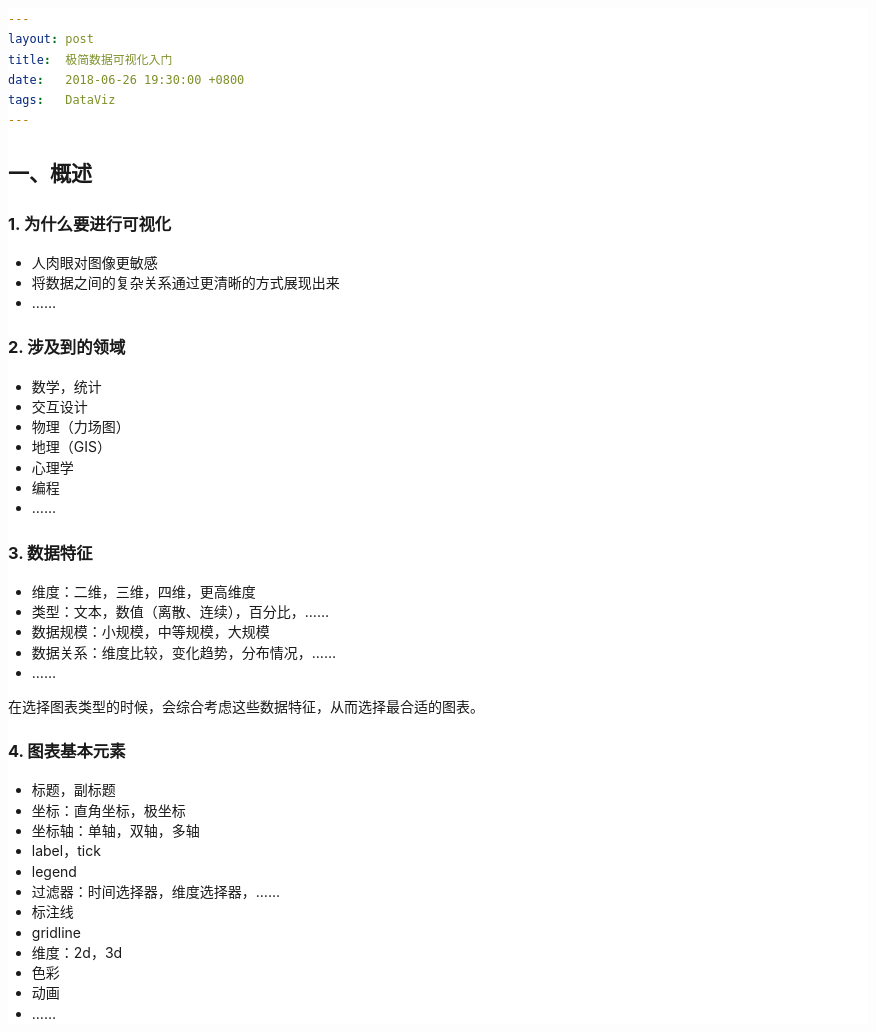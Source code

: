 ```yaml
---
layout: post
title:  极简数据可视化入门
date:   2018-06-26 19:30:00 +0800
tags:   DataViz
---
```


## 一、概述

### 1. 为什么要进行可视化

- 人肉眼对图像更敏感
- 将数据之间的复杂关系通过更清晰的方式展现出来
- ……

### 2. 涉及到的领域

- 数学，统计
- 交互设计
- 物理（力场图）
- 地理（GIS）
- 心理学
- 编程
- ……

### 3. 数据特征

- 维度：二维，三维，四维，更高维度
- 类型：文本，数值（离散、连续），百分比，……
- 数据规模：小规模，中等规模，大规模
- 数据关系：维度比较，变化趋势，分布情况，……
- ……

在选择图表类型的时候，会综合考虑这些数据特征，从而选择最合适的图表。

### 4. 图表基本元素

- 标题，副标题
- 坐标：直角坐标，极坐标
- 坐标轴：单轴，双轴，多轴
- label，tick
- legend
- 过滤器：时间选择器，维度选择器，……
- 标注线
- gridline
- 维度：2d，3d
- 色彩
- 动画
- ……
